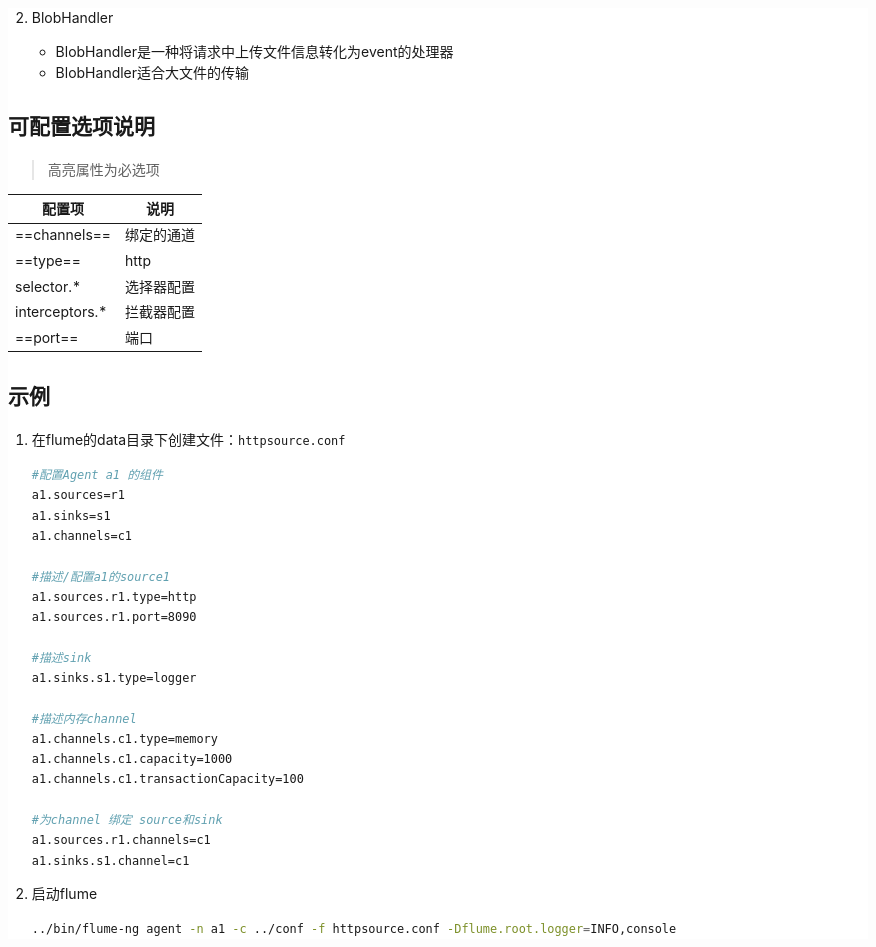      

2. BlobHandler

   - BlobHandler是一种将请求中上传文件信息转化为event的处理器
   - BlobHandler适合大文件的传输

## 可配置选项说明

> 高亮属性为必选项

| 配置项         | 说明       |
| -------------- | ---------- |
| ==channels==   | 绑定的通道 |
| ==type==       | http       |
| selector.*     | 选择器配置 |
| interceptors.* | 拦截器配置 |
| ==port==       | 端口       |

## 示例

1. 在flume的data目录下创建文件：`httpsource.conf`

   ```sh
   #配置Agent a1 的组件
   a1.sources=r1
   a1.sinks=s1
   a1.channels=c1
   
   #描述/配置a1的source1
   a1.sources.r1.type=http
   a1.sources.r1.port=8090
   
   #描述sink
   a1.sinks.s1.type=logger
   
   #描述内存channel
   a1.channels.c1.type=memory
   a1.channels.c1.capacity=1000
   a1.channels.c1.transactionCapacity=100
   
   #为channel 绑定 source和sink
   a1.sources.r1.channels=c1
   a1.sinks.s1.channel=c1
   
   ```

2. 启动flume

   ```sh
   ../bin/flume-ng agent -n a1 -c ../conf -f httpsource.conf -Dflume.root.logger=INFO,console
   ```
